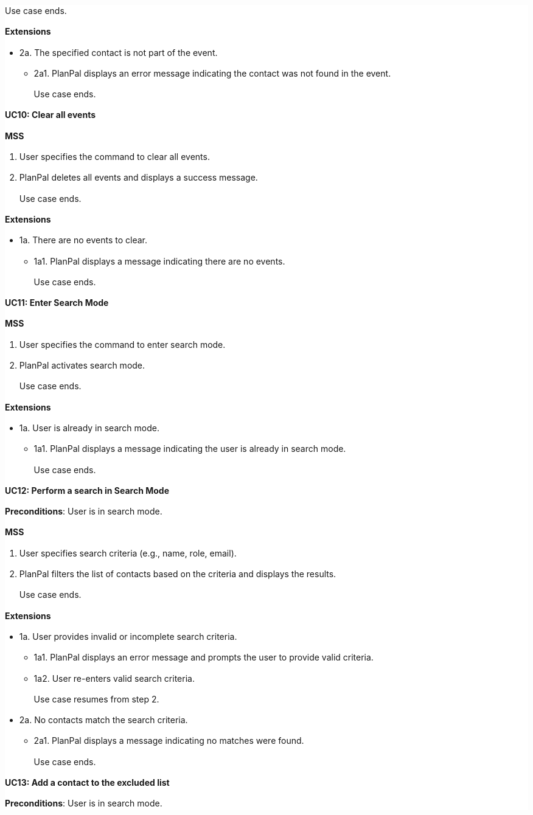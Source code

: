    Use case ends.

**Extensions**
* 2a. The specified contact is not part of the event.
    * 2a1. PlanPal displays an error message indicating the contact was not found in the event.

      Use case ends.

**UC10: Clear all events**

**MSS**
1. User specifies the command to clear all events.
2. PlanPal deletes all events and displays a success message.

   Use case ends.

**Extensions**
* 1a. There are no events to clear.
    * 1a1. PlanPal displays a message indicating there are no events.

      Use case ends.

**UC11: Enter Search Mode**

**MSS**
1. User specifies the command to enter search mode.
2. PlanPal activates search mode.

   Use case ends.

**Extensions**
* 1a. User is already in search mode.
    * 1a1. PlanPal displays a message indicating the user is already in search mode.

      Use case ends.

**UC12: Perform a search in Search Mode**

**Preconditions**: User is in search mode.

**MSS**
1. User specifies search criteria (e.g., name, role, email).
2. PlanPal filters the list of contacts based on the criteria and displays the results.

   Use case ends.

**Extensions**
* 1a. User provides invalid or incomplete search criteria.
    * 1a1. PlanPal displays an error message and prompts the user to provide valid criteria.
    * 1a2. User re-enters valid search criteria.

      Use case resumes from step 2.

* 2a. No contacts match the search criteria.
    * 2a1. PlanPal displays a message indicating no matches were found.

      Use case ends.

**UC13: Add a contact to the excluded list**

**Preconditions**: User is in search mode.
